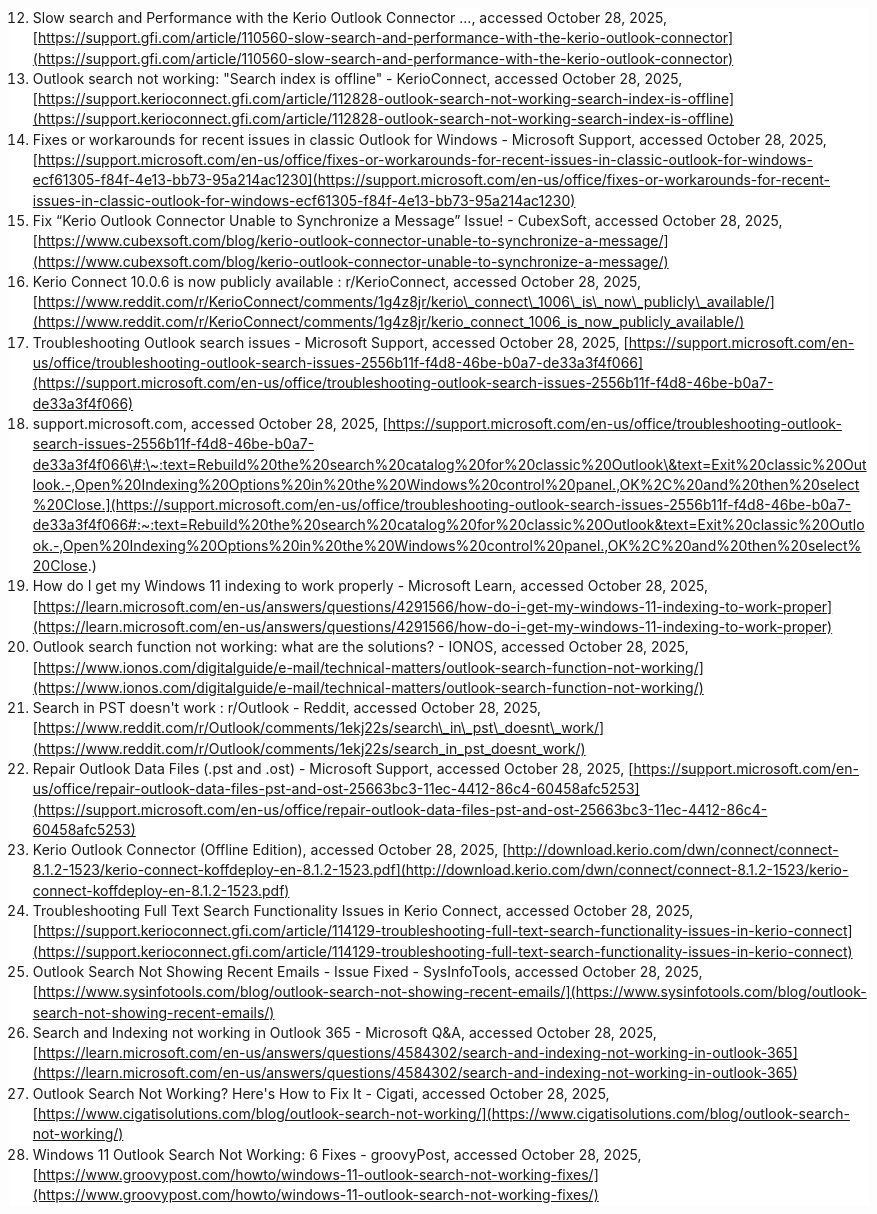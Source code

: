 12. Slow search and Performance with the Kerio Outlook Connector ..., accessed October 28, 2025, [https://support.gfi.com/article/110560-slow-search-and-performance-with-the-kerio-outlook-connector](https://support.gfi.com/article/110560-slow-search-and-performance-with-the-kerio-outlook-connector)  
13. Outlook search not working: "Search index is offline" \- KerioConnect, accessed October 28, 2025, [https://support.kerioconnect.gfi.com/article/112828-outlook-search-not-working-search-index-is-offline](https://support.kerioconnect.gfi.com/article/112828-outlook-search-not-working-search-index-is-offline)  
14. Fixes or workarounds for recent issues in classic Outlook for Windows \- Microsoft Support, accessed October 28, 2025, [https://support.microsoft.com/en-us/office/fixes-or-workarounds-for-recent-issues-in-classic-outlook-for-windows-ecf61305-f84f-4e13-bb73-95a214ac1230](https://support.microsoft.com/en-us/office/fixes-or-workarounds-for-recent-issues-in-classic-outlook-for-windows-ecf61305-f84f-4e13-bb73-95a214ac1230)  
15. Fix “Kerio Outlook Connector Unable to Synchronize a Message” Issue\! \- CubexSoft, accessed October 28, 2025, [https://www.cubexsoft.com/blog/kerio-outlook-connector-unable-to-synchronize-a-message/](https://www.cubexsoft.com/blog/kerio-outlook-connector-unable-to-synchronize-a-message/)  
16. Kerio Connect 10.0.6 is now publicly available : r/KerioConnect, accessed October 28, 2025, [https://www.reddit.com/r/KerioConnect/comments/1g4z8jr/kerio\_connect\_1006\_is\_now\_publicly\_available/](https://www.reddit.com/r/KerioConnect/comments/1g4z8jr/kerio_connect_1006_is_now_publicly_available/)  
17. Troubleshooting Outlook search issues \- Microsoft Support, accessed October 28, 2025, [https://support.microsoft.com/en-us/office/troubleshooting-outlook-search-issues-2556b11f-f4d8-46be-b0a7-de33a3f4f066](https://support.microsoft.com/en-us/office/troubleshooting-outlook-search-issues-2556b11f-f4d8-46be-b0a7-de33a3f4f066)  
18. support.microsoft.com, accessed October 28, 2025, [https://support.microsoft.com/en-us/office/troubleshooting-outlook-search-issues-2556b11f-f4d8-46be-b0a7-de33a3f4f066\#:\~:text=Rebuild%20the%20search%20catalog%20for%20classic%20Outlook\&text=Exit%20classic%20Outlook.-,Open%20Indexing%20Options%20in%20the%20Windows%20control%20panel.,OK%2C%20and%20then%20select%20Close.](https://support.microsoft.com/en-us/office/troubleshooting-outlook-search-issues-2556b11f-f4d8-46be-b0a7-de33a3f4f066#:~:text=Rebuild%20the%20search%20catalog%20for%20classic%20Outlook&text=Exit%20classic%20Outlook.-,Open%20Indexing%20Options%20in%20the%20Windows%20control%20panel.,OK%2C%20and%20then%20select%20Close.)  
19. How do I get my Windows 11 indexing to work properly \- Microsoft Learn, accessed October 28, 2025, [https://learn.microsoft.com/en-us/answers/questions/4291566/how-do-i-get-my-windows-11-indexing-to-work-proper](https://learn.microsoft.com/en-us/answers/questions/4291566/how-do-i-get-my-windows-11-indexing-to-work-proper)  
20. Outlook search function not working: what are the solutions? \- IONOS, accessed October 28, 2025, [https://www.ionos.com/digitalguide/e-mail/technical-matters/outlook-search-function-not-working/](https://www.ionos.com/digitalguide/e-mail/technical-matters/outlook-search-function-not-working/)  
21. Search in PST doesn't work : r/Outlook \- Reddit, accessed October 28, 2025, [https://www.reddit.com/r/Outlook/comments/1ekj22s/search\_in\_pst\_doesnt\_work/](https://www.reddit.com/r/Outlook/comments/1ekj22s/search_in_pst_doesnt_work/)  
22. Repair Outlook Data Files (.pst and .ost) \- Microsoft Support, accessed October 28, 2025, [https://support.microsoft.com/en-us/office/repair-outlook-data-files-pst-and-ost-25663bc3-11ec-4412-86c4-60458afc5253](https://support.microsoft.com/en-us/office/repair-outlook-data-files-pst-and-ost-25663bc3-11ec-4412-86c4-60458afc5253)  
23. Kerio Outlook Connector (Offline Edition), accessed October 28, 2025, [http://download.kerio.com/dwn/connect/connect-8.1.2-1523/kerio-connect-koffdeploy-en-8.1.2-1523.pdf](http://download.kerio.com/dwn/connect/connect-8.1.2-1523/kerio-connect-koffdeploy-en-8.1.2-1523.pdf)  
24. Troubleshooting Full Text Search Functionality Issues in Kerio Connect, accessed October 28, 2025, [https://support.kerioconnect.gfi.com/article/114129-troubleshooting-full-text-search-functionality-issues-in-kerio-connect](https://support.kerioconnect.gfi.com/article/114129-troubleshooting-full-text-search-functionality-issues-in-kerio-connect)  
25. Outlook Search Not Showing Recent Emails \- Issue Fixed \- SysInfoTools, accessed October 28, 2025, [https://www.sysinfotools.com/blog/outlook-search-not-showing-recent-emails/](https://www.sysinfotools.com/blog/outlook-search-not-showing-recent-emails/)  
26. Search and Indexing not working in Outlook 365 \- Microsoft Q\&A, accessed October 28, 2025, [https://learn.microsoft.com/en-us/answers/questions/4584302/search-and-indexing-not-working-in-outlook-365](https://learn.microsoft.com/en-us/answers/questions/4584302/search-and-indexing-not-working-in-outlook-365)  
27. Outlook Search Not Working? Here's How to Fix It \- Cigati, accessed October 28, 2025, [https://www.cigatisolutions.com/blog/outlook-search-not-working/](https://www.cigatisolutions.com/blog/outlook-search-not-working/)  
28. Windows 11 Outlook Search Not Working: 6 Fixes \- groovyPost, accessed October 28, 2025, [https://www.groovypost.com/howto/windows-11-outlook-search-not-working-fixes/](https://www.groovypost.com/howto/windows-11-outlook-search-not-working-fixes/)  